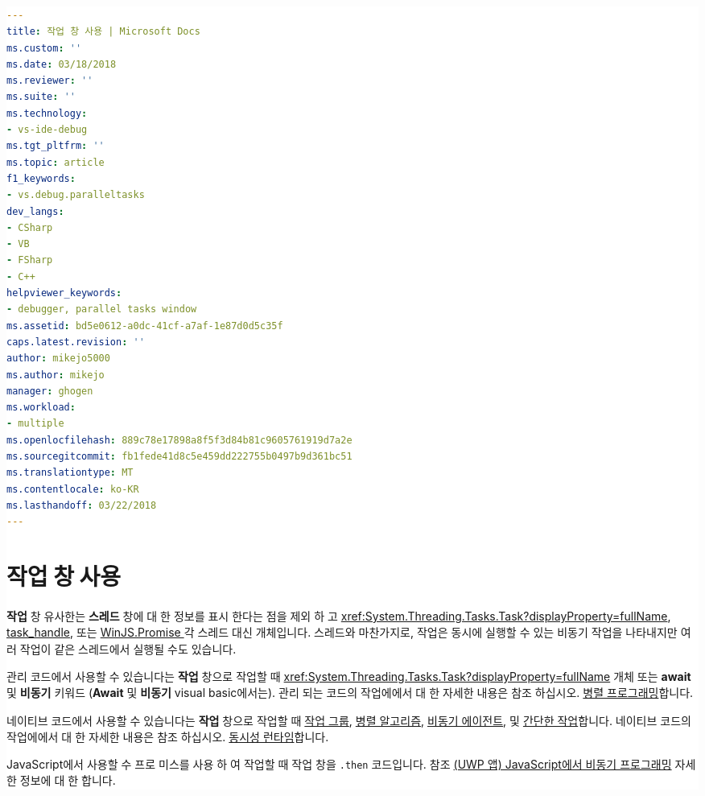 ```yaml
---
title: 작업 창 사용 | Microsoft Docs
ms.custom: ''
ms.date: 03/18/2018
ms.reviewer: ''
ms.suite: ''
ms.technology:
- vs-ide-debug
ms.tgt_pltfrm: ''
ms.topic: article
f1_keywords:
- vs.debug.paralleltasks
dev_langs:
- CSharp
- VB
- FSharp
- C++
helpviewer_keywords:
- debugger, parallel tasks window
ms.assetid: bd5e0612-a0dc-41cf-a7af-1e87d0d5c35f
caps.latest.revision: ''
author: mikejo5000
ms.author: mikejo
manager: ghogen
ms.workload:
- multiple
ms.openlocfilehash: 889c78e17898a8f5f3d84b81c9605761919d7a2e
ms.sourcegitcommit: fb1fede41d8c5e459dd222755b0497b9d361bc51
ms.translationtype: MT
ms.contentlocale: ko-KR
ms.lasthandoff: 03/22/2018
---
```

# <a name="using-the-tasks-window"></a>작업 창 사용
**작업** 창 유사한는 **스레드** 창에 대 한 정보를 표시 한다는 점을 제외 하 고 <xref:System.Threading.Tasks.Task?displayProperty=fullName>, [task_handle](/cpp/parallel/concrt/reference/task-group-class), 또는 [WinJS.Promise ](http://msdn.microsoft.com/library/windows/apps/br211867.aspx) 각 스레드 대신 개체입니다. 스레드와 마찬가지로, 작업은 동시에 실행할 수 있는 비동기 작업을 나타내지만 여러 작업이 같은 스레드에서 실행될 수도 있습니다. 
  
 관리 코드에서 사용할 수 있습니다는 **작업** 창으로 작업할 때 <xref:System.Threading.Tasks.Task?displayProperty=fullName> 개체 또는 **await** 및 **비동기** 키워드 (**Await** 및 **비동기** visual basic에서는). 관리 되는 코드의 작업에에서 대 한 자세한 내용은 참조 하십시오. [병렬 프로그래밍](/dotnet/standard/parallel-programming/index)합니다.  
  
 네이티브 코드에서 사용할 수 있습니다는 **작업** 창으로 작업할 때 [작업 그룹](/cpp/parallel/concrt/task-parallelism-concurrency-runtime), [병렬 알고리즘](/cpp/parallel/concrt/parallel-algorithms), [비동기 에이전트](/cpp/parallel/concrt/asynchronous-agents), 및 [간단한 작업](/cpp/parallel/concrt/task-scheduler-concurrency-runtime)합니다. 네이티브 코드의 작업에에서 대 한 자세한 내용은 참조 하십시오. [동시성 런타임](/cpp/parallel/concrt/concurrency-runtime)합니다.  
  
 JavaScript에서 사용할 수 프로 미스를 사용 하 여 작업할 때 작업 창을 `.then` 코드입니다. 참조 [(UWP 앱) JavaScript에서 비동기 프로그래밍](http://msdn.microsoft.com/library/windows/apps/hh700330.aspx) 자세한 정보에 대 한 합니다.   
  